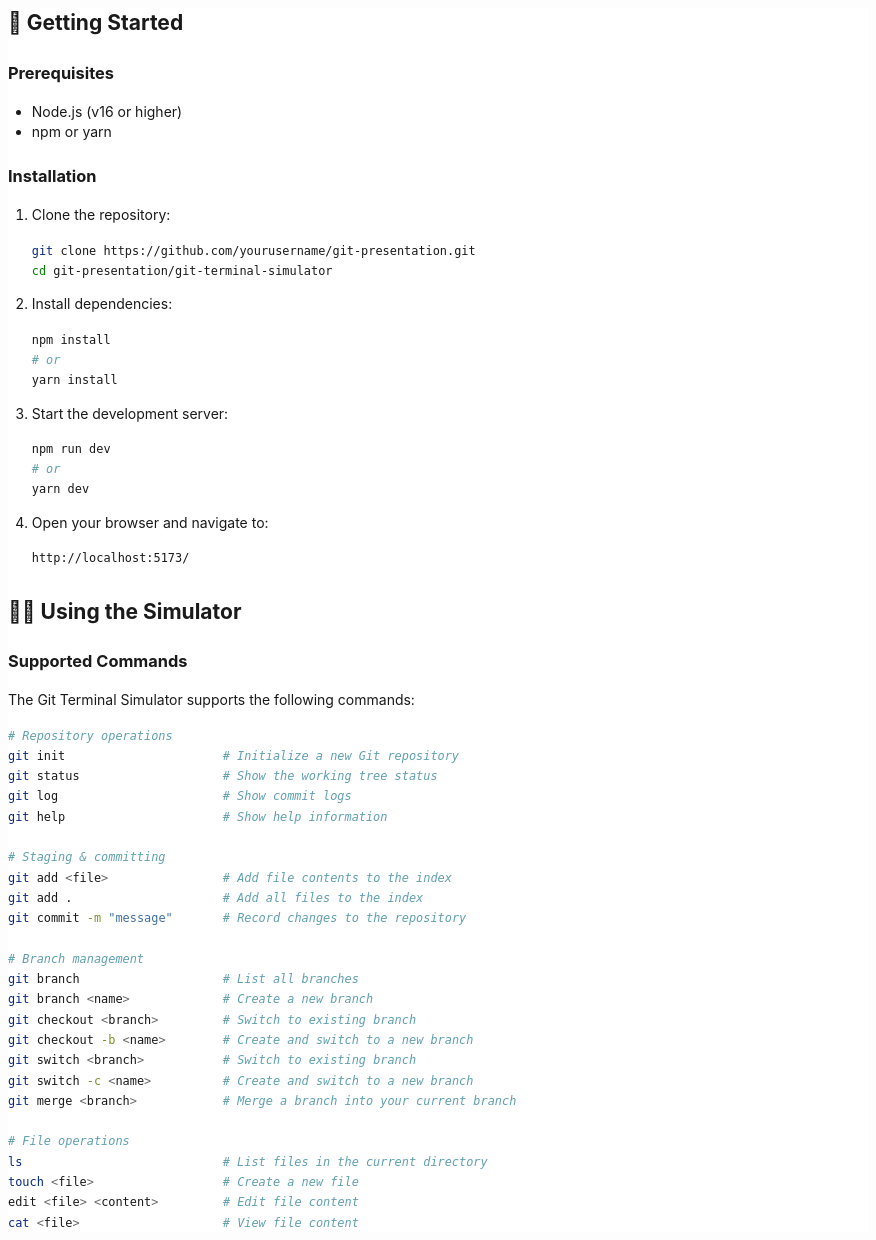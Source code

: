 ## 🚀 Getting Started

### Prerequisites

- Node.js (v16 or higher)
- npm or yarn

### Installation

1. Clone the repository:
   ```bash
   git clone https://github.com/yourusername/git-presentation.git
   cd git-presentation/git-terminal-simulator
   ```

2. Install dependencies:
   ```bash
   npm install
   # or
   yarn install
   ```

3. Start the development server:
   ```bash
   npm run dev
   # or
   yarn dev
   ```

4. Open your browser and navigate to:
   ```
   http://localhost:5173/
   ```

## 🧙‍♂️ Using the Simulator

### Supported Commands

The Git Terminal Simulator supports the following commands:

```bash
# Repository operations
git init                      # Initialize a new Git repository
git status                    # Show the working tree status
git log                       # Show commit logs
git help                      # Show help information

# Staging & committing
git add <file>                # Add file contents to the index
git add .                     # Add all files to the index
git commit -m "message"       # Record changes to the repository

# Branch management
git branch                    # List all branches
git branch <name>             # Create a new branch
git checkout <branch>         # Switch to existing branch
git checkout -b <name>        # Create and switch to a new branch
git switch <branch>           # Switch to existing branch
git switch -c <name>          # Create and switch to a new branch
git merge <branch>            # Merge a branch into your current branch

# File operations
ls                            # List files in the current directory
touch <file>                  # Create a new file
edit <file> <content>         # Edit file content
cat <file>                    # View file content
```